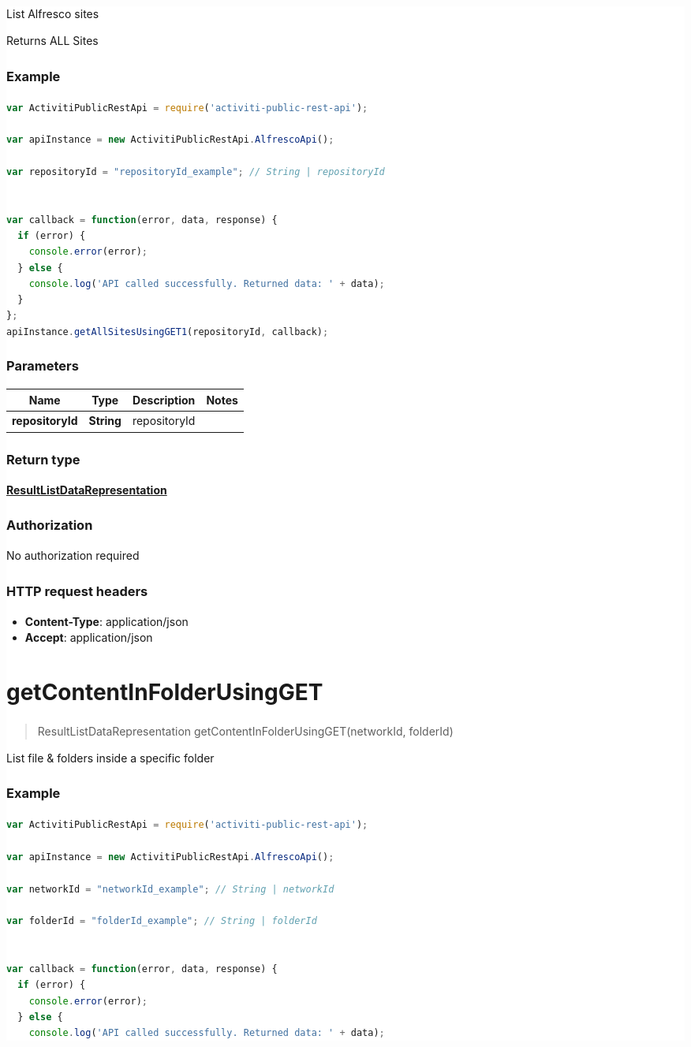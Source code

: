 List Alfresco sites

Returns ALL Sites

### Example
```javascript
var ActivitiPublicRestApi = require('activiti-public-rest-api');

var apiInstance = new ActivitiPublicRestApi.AlfrescoApi();

var repositoryId = "repositoryId_example"; // String | repositoryId


var callback = function(error, data, response) {
  if (error) {
    console.error(error);
  } else {
    console.log('API called successfully. Returned data: ' + data);
  }
};
apiInstance.getAllSitesUsingGET1(repositoryId, callback);
```

### Parameters

Name | Type | Description  | Notes
------------- | ------------- | ------------- | -------------
 **repositoryId** | **String**| repositoryId | 

### Return type

[**ResultListDataRepresentation**](ResultListDataRepresentation.md)

### Authorization

No authorization required

### HTTP request headers

 - **Content-Type**: application/json
 - **Accept**: application/json

<a name="getContentInFolderUsingGET"></a>
# **getContentInFolderUsingGET**
> ResultListDataRepresentation getContentInFolderUsingGET(networkId, folderId)

List file &amp; folders inside a specific folder

### Example
```javascript
var ActivitiPublicRestApi = require('activiti-public-rest-api');

var apiInstance = new ActivitiPublicRestApi.AlfrescoApi();

var networkId = "networkId_example"; // String | networkId

var folderId = "folderId_example"; // String | folderId


var callback = function(error, data, response) {
  if (error) {
    console.error(error);
  } else {
    console.log('API called successfully. Returned data: ' + data);
```